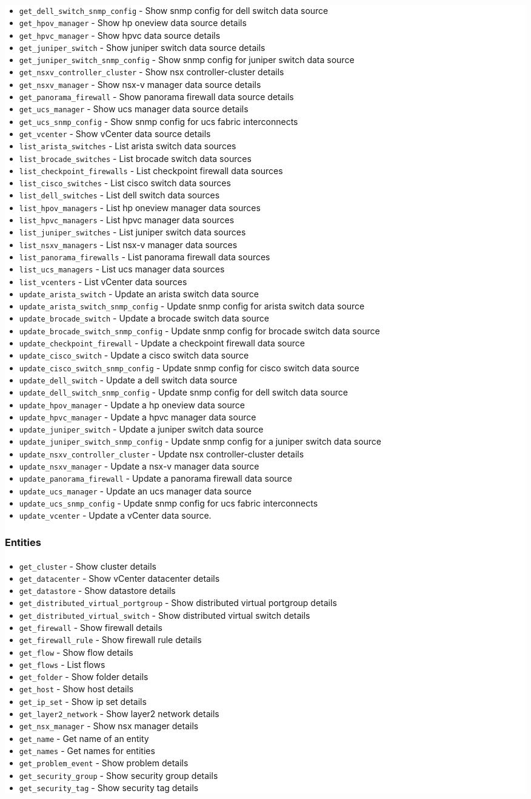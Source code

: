 * `get_dell_switch_snmp_config` - Show snmp config for dell switch data source
* `get_hpov_manager` - Show hp oneview data source details
* `get_hpvc_manager` - Show hpvc data source details
* `get_juniper_switch` - Show juniper switch data source details
* `get_juniper_switch_snmp_config` - Show snmp config for juniper switch data source
* `get_nsxv_controller_cluster` - Show nsx controller-cluster details
* `get_nsxv_manager` - Show nsx-v manager data source details
* `get_panorama_firewall` - Show panorama firewall data source details
* `get_ucs_manager` - Show ucs manager data source details
* `get_ucs_snmp_config` - Show snmp config for ucs fabric interconnects
* `get_vcenter` - Show vCenter data source details
* `list_arista_switches` - List arista switch data sources
* `list_brocade_switches` - List brocade switch data sources
* `list_checkpoint_firewalls` - List checkpoint firewall data sources
* `list_cisco_switches` - List cisco switch data sources
* `list_dell_switches` - List dell switch data sources
* `list_hpov_managers` - List hp oneview manager data sources
* `list_hpvc_managers` - List hpvc manager data sources
* `list_juniper_switches` - List juniper switch data sources
* `list_nsxv_managers` - List nsx-v manager data sources
* `list_panorama_firewalls` - List panorama firewall data sources
* `list_ucs_managers` - List ucs manager data sources
* `list_vcenters` - List vCenter data sources
* `update_arista_switch` - Update an arista switch data source
* `update_arista_switch_snmp_config` - Update snmp config for arista switch data source
* `update_brocade_switch` - Update a brocade switch data source
* `update_brocade_switch_snmp_config` - Update snmp config for brocade switch data source
* `update_checkpoint_firewall` - Update a checkpoint firewall data source
* `update_cisco_switch` - Update a cisco switch data source
* `update_cisco_switch_snmp_config` - Update snmp config for cisco switch data source
* `update_dell_switch` - Update a dell switch data source
* `update_dell_switch_snmp_config` - Update snmp config for dell switch data source
* `update_hpov_manager` - Update a hp oneview data source
* `update_hpvc_manager` - Update a hpvc manager data source
* `update_juniper_switch` - Update a juniper switch data source
* `update_juniper_switch_snmp_config` - Update snmp config for a juniper switch data source
* `update_nsxv_controller_cluster` - Update nsx controller-cluster details
* `update_nsxv_manager` - Update a nsx-v manager data source
* `update_panorama_firewall` - Update a panorama firewall data source
* `update_ucs_manager` - Update an ucs manager data source
* `update_ucs_snmp_config` - Update snmp config for ucs fabric interconnects
* `update_vcenter` - Update a vCenter data source.

### Entities

* `get_cluster` - Show cluster details
* `get_datacenter` - Show vCenter datacenter details
* `get_datastore` - Show datastore details
* `get_distributed_virtual_portgroup` - Show distributed virtual portgroup details
* `get_distributed_virtual_switch` - Show distributed virtual switch details
* `get_firewall` - Show firewall details
* `get_firewall_rule` - Show firewall rule details
* `get_flow` - Show flow details
* `get_flows` - List flows
* `get_folder` - Show folder details
* `get_host` - Show host details
* `get_ip_set` - Show ip set details
* `get_layer2_network` - Show layer2 network details
* `get_nsx_manager` - Show nsx manager details
* `get_name` - Get name of an entity
* `get_names` - Get names for entities
* `get_problem_event` - Show problem details
* `get_security_group` - Show security group details
* `get_security_tag` - Show security tag details